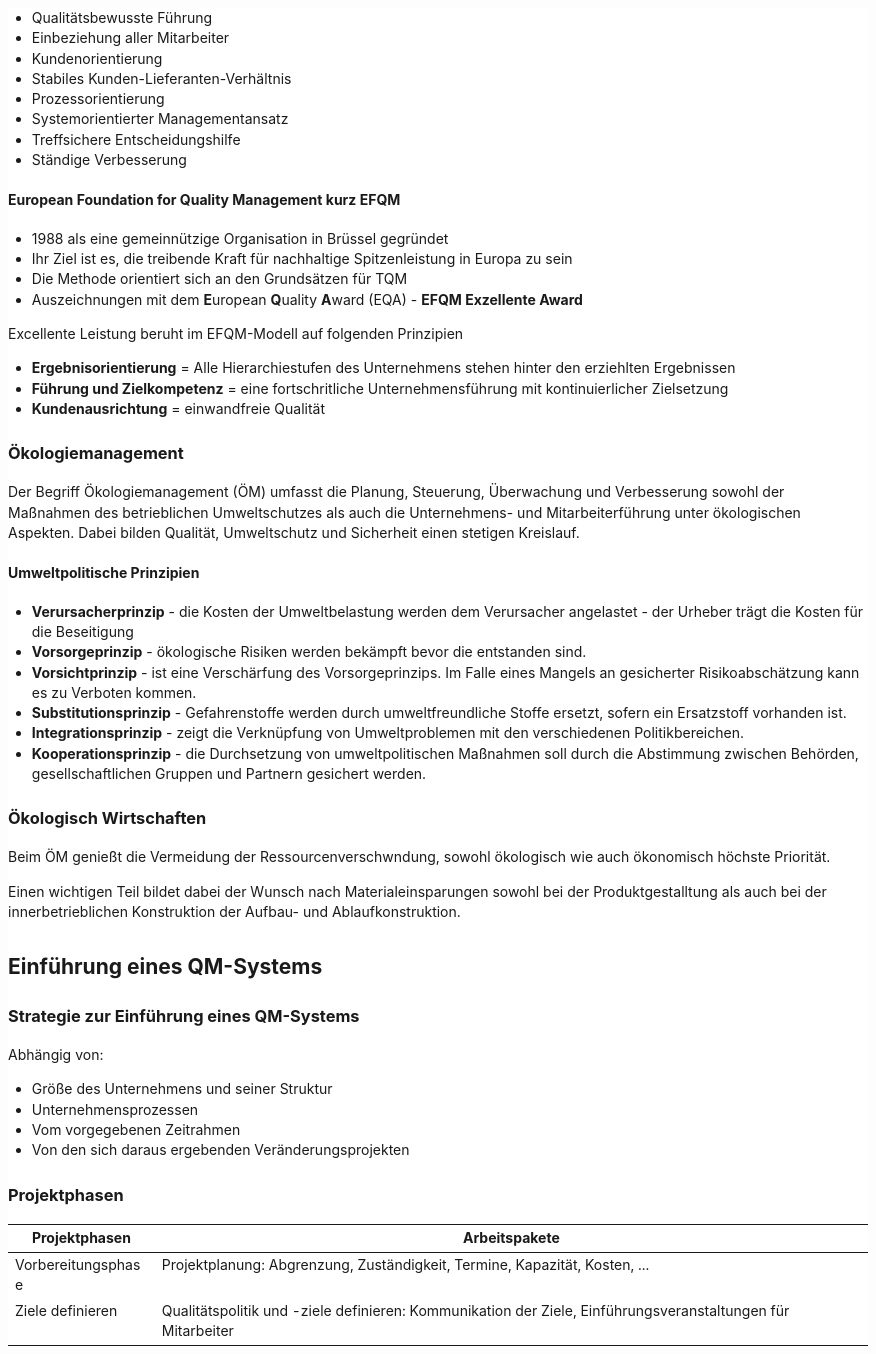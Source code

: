 + Qualitätsbewusste Führung
+ Einbeziehung aller Mitarbeiter
+ Kundenorientierung
+ Stabiles Kunden-Lieferanten-Verhältnis
+ Prozessorientierung
+ Systemorientierter Managementansatz
+ Treffsichere Entscheidungshilfe
+ Ständige Verbesserung

#### European Foundation for Quality Management kurz **EFQM**
+ 1988 als eine gemeinnützige Organisation in Brüssel gegründet
+ Ihr Ziel ist es, die treibende Kraft für nachhaltige Spitzenleistung in Europa zu sein
+ Die Methode orientiert sich an den Grundsätzen für TQM
+ Auszeichnungen mit dem **E**uropean **Q**uality **A**ward (EQA) - **EFQM Exzellente Award**

Excellente Leistung beruht im EFQM-Modell auf folgenden Prinzipien
+ **Ergebnisorientierung** = Alle Hierarchiestufen des Unternehmens stehen hinter den erziehlten Ergebnissen
+ **Führung und Zielkompetenz** = eine fortschritliche Unternehmensführung mit kontinuierlicher Zielsetzung
+ **Kundenausrichtung** = einwandfreie Qualität

### Ökologiemanagement
Der Begriff Ökologiemanagement (ÖM) umfasst die Planung, Steuerung, Überwachung und Verbesserung sowohl der Maßnahmen des betrieblichen Umweltschutzes als auch die Unternehmens- und Mitarbeiterführung unter ökologischen Aspekten. Dabei bilden Qualität, Umweltschutz und Sicherheit einen stetigen Kreislauf.

#### Umweltpolitische Prinzipien
+ **Verursacherprinzip** - die Kosten der Umweltbelastung werden dem Verursacher angelastet - der Urheber trägt die Kosten für die Beseitigung
+ **Vorsorgeprinzip** - ökologische Risiken werden bekämpft bevor die entstanden sind.
+ **Vorsichtprinzip** - ist eine Verschärfung des Vorsorgeprinzips. Im Falle eines Mangels an gesicherter Risikoabschätzung kann es zu Verboten kommen.
+ **Substitutionsprinzip** - Gefahrenstoffe werden durch umweltfreundliche Stoffe ersetzt, sofern ein Ersatzstoff vorhanden ist.
+ **Integrationsprinzip** - zeigt die Verknüpfung von Umweltproblemen mit den verschiedenen Politikbereichen.
+ **Kooperationsprinzip** - die Durchsetzung von umweltpolitischen Maßnahmen soll durch die Abstimmung zwischen Behörden, gesellschaftlichen Gruppen und Partnern gesichert werden.

### Ökologisch Wirtschaften
Beim ÖM genießt die Vermeidung der Ressourcenverschwndung, sowohl ökologisch wie auch ökonomisch höchste Priorität.

Einen wichtigen Teil bildet dabei der Wunsch nach Materialeinsparungen sowohl bei der Produktgestalltung als auch bei der innerbetrieblichen Konstruktion der Aufbau- und Ablaufkonstruktion.
## Einführung eines QM-Systems
### Strategie zur Einführung eines QM-Systems
Abhängig von:
+ Größe des Unternehmens und seiner Struktur
+ Unternehmensprozessen
+ Vom vorgegebenen Zeitrahmen
+ Von den sich daraus ergebenden Veränderungsprojekten
### Projektphasen
|Projektphasen|Arbeitspakete|
|---|---|
|Vorbereitungsphase|Projektplanung: Abgrenzung, Zuständigkeit, Termine, Kapazität, Kosten, ...|
|Ziele definieren|Qualitätspolitik und -ziele definieren: Kommunikation der Ziele, Einführungsveranstaltungen für Mitarbeiter|